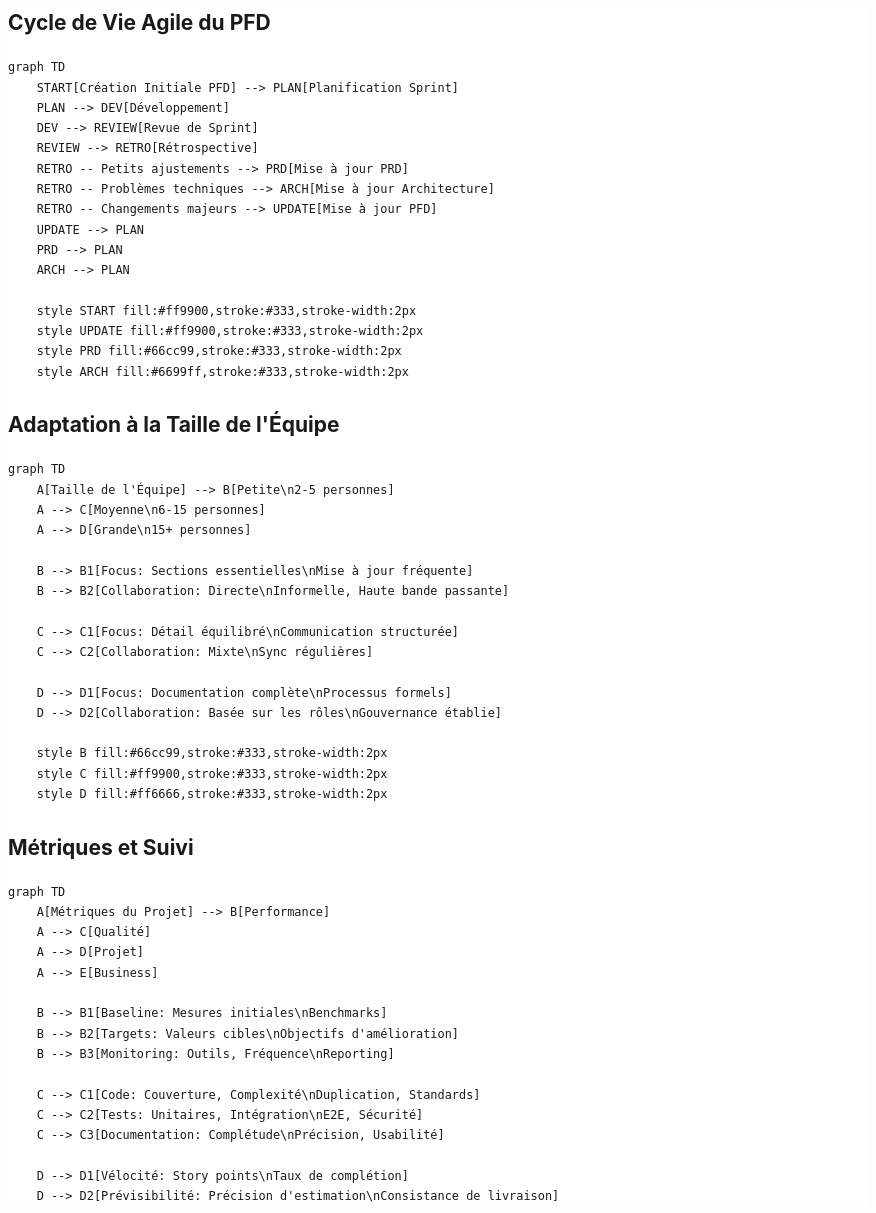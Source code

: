 ## Cycle de Vie Agile du PFD

```mermaid
graph TD
    START[Création Initiale PFD] --> PLAN[Planification Sprint]
    PLAN --> DEV[Développement]
    DEV --> REVIEW[Revue de Sprint]
    REVIEW --> RETRO[Rétrospective]
    RETRO -- Petits ajustements --> PRD[Mise à jour PRD]
    RETRO -- Problèmes techniques --> ARCH[Mise à jour Architecture]
    RETRO -- Changements majeurs --> UPDATE[Mise à jour PFD]
    UPDATE --> PLAN
    PRD --> PLAN
    ARCH --> PLAN

    style START fill:#ff9900,stroke:#333,stroke-width:2px
    style UPDATE fill:#ff9900,stroke:#333,stroke-width:2px
    style PRD fill:#66cc99,stroke:#333,stroke-width:2px
    style ARCH fill:#6699ff,stroke:#333,stroke-width:2px
```

## Adaptation à la Taille de l'Équipe

```mermaid
graph TD
    A[Taille de l'Équipe] --> B[Petite\n2-5 personnes]
    A --> C[Moyenne\n6-15 personnes]
    A --> D[Grande\n15+ personnes]

    B --> B1[Focus: Sections essentielles\nMise à jour fréquente]
    B --> B2[Collaboration: Directe\nInformelle, Haute bande passante]

    C --> C1[Focus: Détail équilibré\nCommunication structurée]
    C --> C2[Collaboration: Mixte\nSync régulières]

    D --> D1[Focus: Documentation complète\nProcessus formels]
    D --> D2[Collaboration: Basée sur les rôles\nGouvernance établie]

    style B fill:#66cc99,stroke:#333,stroke-width:2px
    style C fill:#ff9900,stroke:#333,stroke-width:2px
    style D fill:#ff6666,stroke:#333,stroke-width:2px
```

## Métriques et Suivi

```mermaid
graph TD
    A[Métriques du Projet] --> B[Performance]
    A --> C[Qualité]
    A --> D[Projet]
    A --> E[Business]

    B --> B1[Baseline: Mesures initiales\nBenchmarks]
    B --> B2[Targets: Valeurs cibles\nObjectifs d'amélioration]
    B --> B3[Monitoring: Outils, Fréquence\nReporting]

    C --> C1[Code: Couverture, Complexité\nDuplication, Standards]
    C --> C2[Tests: Unitaires, Intégration\nE2E, Sécurité]
    C --> C3[Documentation: Complétude\nPrécision, Usabilité]

    D --> D1[Vélocité: Story points\nTaux de complétion]
    D --> D2[Prévisibilité: Précision d'estimation\nConsistance de livraison]

```